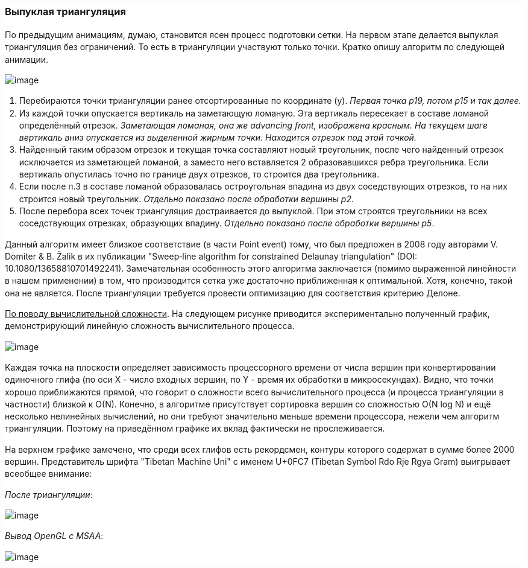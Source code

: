 ### Выпуклая триангуляция

По предыдущим анимациям, думаю, становится ясен процесс подготовки сетки. На первом этапе делается выпуклая триангуляция без ограничений. То есть в триангуляции участвуют только точки. Кратко опишу алгоритм по следующей анимации.

![image](https://habrastorage.org/webt/uz/ib/ti/uzibtidh0j7x7o9huunwscj7cbe.gif)

1) Перебираются точки триангуляции ранее отсортированные по координате (y). *Первая точка p19, потом p15 и так далее.*
2) Из каждой точки опускается вертикаль на заметающую ломаную. Эта вертикаль пересекает в составе ломаной определённый отрезок. *Заметающая ломаная, она же advancing front, изображена красным. На текущем шаге вертикаль вниз опускается из выделенной жирным точки. Находится отрезок под этой точкой.*
3) Найденный таким образом отрезок и текущая точка составляют новый треугольник,  после чего найденный отрезок исключается из заметающей ломаной, а заместо него вставляется 2 образовавшихся ребра треугольника. Если вертикаль опустилась точно по границе двух отрезков, то строится два треугольника.
4) Если после п.3 в составе ломаной образовалась остроугольная впадина из двух соседствующих отрезков, то на них строится новый треугольник. *Отдельно показано после обработки вершины p2*.
5) После перебора всех точек триангуляция достраивается до выпуклой. При этом строятся треугольники на всех соседствующих отрезках, образующих впадину. *Отдельно показано после обработки вершины p5*.

Данный алгоритм имеет близкое соответствие (в части Point event) тому, что был предложен в 2008 году авторами V. Domiter & B. Žalik в их публикации "Sweep‐line algorithm for constrained Delaunay triangulation" (DOI: 10.1080/13658810701492241). Замечательная особенность этого алгоритма заключается (помимо выраженной линейности в нашем применении) в том, что производится сетка уже достаточно приближенная к оптимальной. Хотя, конечно, такой она не является. После триангуляции требуется провести оптимизацию для соответствия критерию Делоне.

<u>По поводу вычислительной сложности</u>. На следующем рисунке приводится экспериментально полученный график, демонстрирующий линейную сложность вычислительного процесса.

![image](https://habrastorage.org/webt/lb/o9/by/lbo9byxer_n3oxfnb3xdgu7sone.png)

Каждая точка на плоскости определяет зависимость процессорного времени от числа вершин при конвертировании одиночного глифа (по оси X - число входных вершин, по Y - время их обработки в микросекундах).
Видно, что точки хорошо приближаются прямой, что говорит о сложности всего вычислительного процесса (и процесса триангуляции в частности) близкой к O(N). Конечно, в алгоритме присутствует сортировка вершин со сложностью O(N log N) и ещё несколько нелинейных вычислений, но они требуют значительно меньше времени процессора, нежели чем алгоритм триангуляции. Поэтому на приведённом графике их вклад фактически не прослеживается.

На верхнем графике замечено, что среди всех глифов есть рекордсмен, контуры которого содержат в сумме более 2000 вершин. Представитель шрифта "Tibetan Machine Uni" с именем U+0FC7 (Tibetan Symbol Rdo Rje Rgya Gram) выигрывает всеобщее внимание:

*После триангуляции*:

![image](https://habrastorage.org/webt/zf/to/qh/zftoqhtdhqjjaeixcxn6mjm7tcs.png)

*Вывод OpenGL с MSAA*:

![image](https://habrastorage.org/webt/oo/nb/1x/oonb1xsstkepba8xymwjgjyoavq.png)
